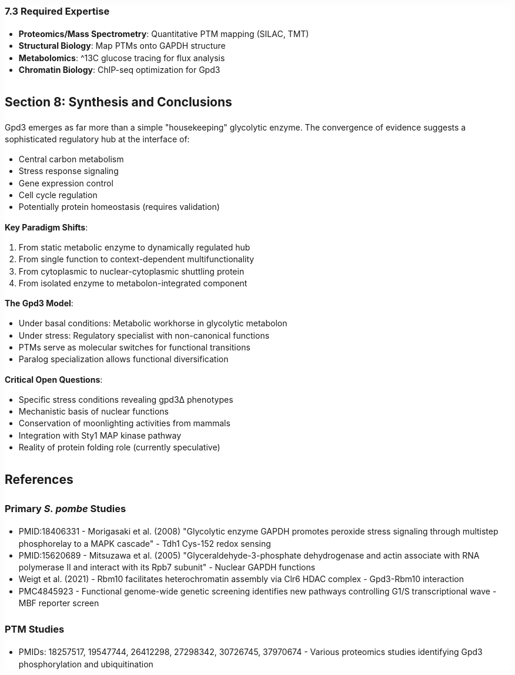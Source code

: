 ### 7.3 Required Expertise

- **Proteomics/Mass Spectrometry**: Quantitative PTM mapping (SILAC, TMT)
- **Structural Biology**: Map PTMs onto GAPDH structure
- **Metabolomics**: ^13C glucose tracing for flux analysis
- **Chromatin Biology**: ChIP-seq optimization for Gpd3

## Section 8: Synthesis and Conclusions

Gpd3 emerges as far more than a simple "housekeeping" glycolytic enzyme. The convergence of evidence suggests a sophisticated regulatory hub at the interface of:
- Central carbon metabolism
- Stress response signaling
- Gene expression control
- Cell cycle regulation
- Potentially protein homeostasis (requires validation)

**Key Paradigm Shifts**:
1. From static metabolic enzyme to dynamically regulated hub
2. From single function to context-dependent multifunctionality
3. From cytoplasmic to nuclear-cytoplasmic shuttling protein
4. From isolated enzyme to metabolon-integrated component

**The Gpd3 Model**:
- Under basal conditions: Metabolic workhorse in glycolytic metabolon
- Under stress: Regulatory specialist with non-canonical functions
- PTMs serve as molecular switches for functional transitions
- Paralog specialization allows functional diversification

**Critical Open Questions**:
- Specific stress conditions revealing gpd3Δ phenotypes
- Mechanistic basis of nuclear functions
- Conservation of moonlighting activities from mammals
- Integration with Sty1 MAP kinase pathway
- Reality of protein folding role (currently speculative)

## References

### Primary *S. pombe* Studies
- PMID:18406331 - Morigasaki et al. (2008) "Glycolytic enzyme GAPDH promotes peroxide stress signaling through multistep phosphorelay to a MAPK cascade" - Tdh1 Cys-152 redox sensing
- PMID:15620689 - Mitsuzawa et al. (2005) "Glyceraldehyde-3-phosphate dehydrogenase and actin associate with RNA polymerase II and interact with its Rpb7 subunit" - Nuclear GAPDH functions
- Weigt et al. (2021) - Rbm10 facilitates heterochromatin assembly via Clr6 HDAC complex - Gpd3-Rbm10 interaction
- PMC4845923 - Functional genome-wide genetic screening identifies new pathways controlling G1/S transcriptional wave - MBF reporter screen

### PTM Studies
- PMIDs: 18257517, 19547744, 26412298, 27298342, 30726745, 37970674 - Various proteomics studies identifying Gpd3 phosphorylation and ubiquitination
